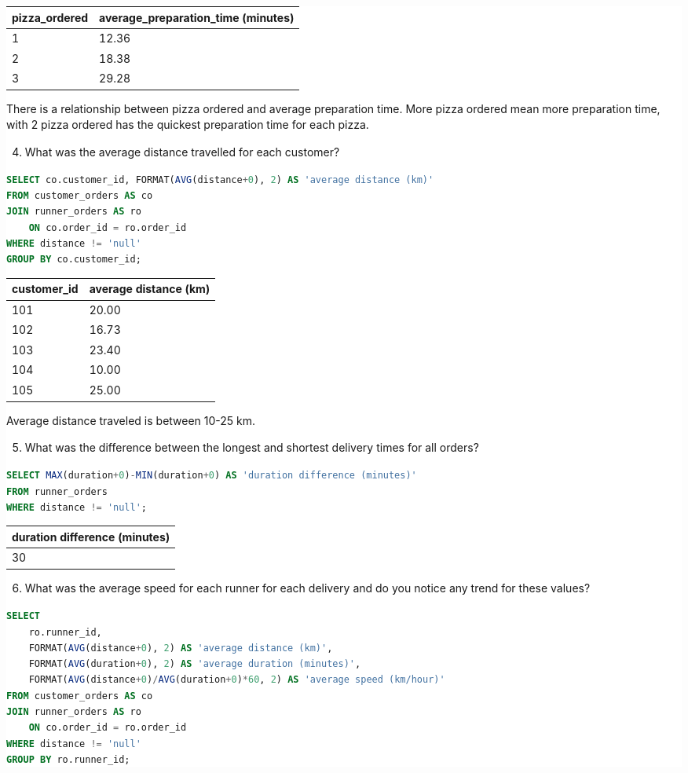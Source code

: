 | pizza_ordered      | average_preparation_time (minutes)      |
 | ---------------- |  -------------------------------------- | 
| 1                  | 12.36                                   |
| 2                  | 18.38                                   |
| 3                  | 29.28                                   |

There is a relationship between pizza ordered and average preparation time. More pizza ordered mean more preparation time, with 2 pizza ordered has the quickest preparation time for each pizza.

4. What was the average distance travelled for each customer?

```sql
SELECT co.customer_id, FORMAT(AVG(distance+0), 2) AS 'average distance (km)'
FROM customer_orders AS co
JOIN runner_orders AS ro
	ON co.order_id = ro.order_id
WHERE distance != 'null'
GROUP BY co.customer_id;
```

| customer_id      | average distance (km)      |
 | -------------- |  ------------------------- | 
| 101              | 20.00                      |
| 102              | 16.73                      |
| 103              | 23.40                      |
| 104              | 10.00                      |
| 105              | 25.00                      |

Average distance traveled is between 10-25 km.

5. What was the difference between the longest and shortest delivery times for all orders?

```sql
SELECT MAX(duration+0)-MIN(duration+0) AS 'duration difference (minutes)'
FROM runner_orders
WHERE distance != 'null';
```

| duration difference (minutes)      |
 | -------------------------------- | 
| 30                                 |

6. What was the average speed for each runner for each delivery and do you notice any trend for these values?

```sql
SELECT 
	ro.runner_id, 
    FORMAT(AVG(distance+0), 2) AS 'average distance (km)', 
    FORMAT(AVG(duration+0), 2) AS 'average duration (minutes)',
    FORMAT(AVG(distance+0)/AVG(duration+0)*60, 2) AS 'average speed (km/hour)'
FROM customer_orders AS co
JOIN runner_orders AS ro
	ON co.order_id = ro.order_id
WHERE distance != 'null'
GROUP BY ro.runner_id;
```
